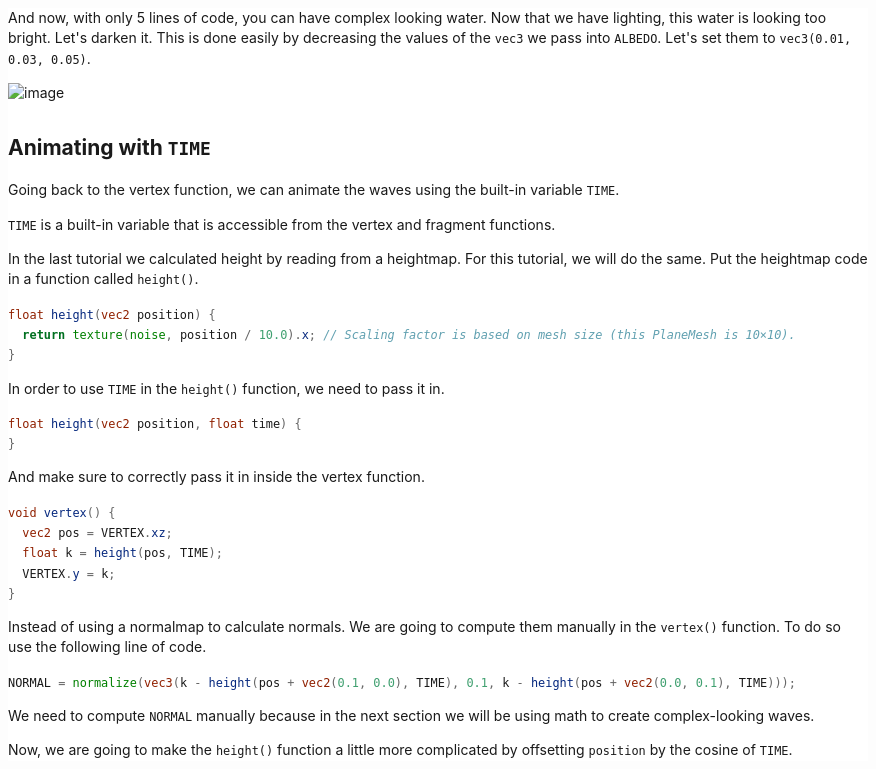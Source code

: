 And now, with only 5 lines of code, you can have complex looking water.
Now that we have lighting, this water is looking too bright. Let\'s
darken it. This is done easily by decreasing the values of the `vec3` we
pass into `ALBEDO`. Let\'s set them to `vec3(0.01, 0.03, 0.05)`.

![image](img/dark-water.png)

## Animating with `TIME`

Going back to the vertex function, we can animate the waves using the
built-in variable `TIME`.

`TIME` is a built-in variable that is accessible from the vertex and
fragment functions.

In the last tutorial we calculated height by reading from a heightmap.
For this tutorial, we will do the same. Put the heightmap code in a
function called `height()`.

``` glsl
float height(vec2 position) {
  return texture(noise, position / 10.0).x; // Scaling factor is based on mesh size (this PlaneMesh is 10×10).
}
```

In order to use `TIME` in the `height()` function, we need to pass it
in.

``` glsl
float height(vec2 position, float time) {
}
```

And make sure to correctly pass it in inside the vertex function.

``` glsl
void vertex() {
  vec2 pos = VERTEX.xz;
  float k = height(pos, TIME);
  VERTEX.y = k;
}
```

Instead of using a normalmap to calculate normals. We are going to
compute them manually in the `vertex()` function. To do so use the
following line of code.

``` glsl
NORMAL = normalize(vec3(k - height(pos + vec2(0.1, 0.0), TIME), 0.1, k - height(pos + vec2(0.0, 0.1), TIME)));
```

We need to compute `NORMAL` manually because in the next section we will
be using math to create complex-looking waves.

Now, we are going to make the `height()` function a little more
complicated by offsetting `position` by the cosine of `TIME`.
